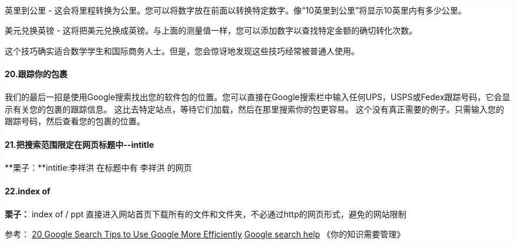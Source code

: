 英里到公里 - 这会将里程转换为公里。您可以将数字放在前面以转换特定数字。像“10英里到公里”将显示10英里内有多少公里。

美元兑换英镑 - 这将把美元兑换成英镑。与上面的测量值一样，您可以添加数字以查找特定金额的确切转化次数。

这个技巧确实适合数学学生和国际商务人士。但是，您会惊讶地发现这些技巧经常被普通人使用。

#### 20.跟踪你的包裹
我们的最后一招是使用Google搜索找出您的软件包的位置。您可以直接在Google搜索栏中输入任何UPS，USPS或Fedex跟踪号码，它会显示有关您的包裹的跟踪信息。
这比去特定站点，等待它们加载，然后在那里搜索你的包更容易。
这个没有真正需要的例子。只需输入您的跟踪号码，然后查看您的包裹的位置。

#### 21.把搜索范围限定在网页标题中--intitle
**栗子：**intitle:李祥洪 在标题中有 李祥洪 的网页
#### 22.index of
**栗子：** index of / ppt 直接进入网站首页下载所有的文件和文件夹，不必通过http的网页形式，避免的网站限制

参考：
[20 Google Search Tips to Use Google More Efficiently](https://www.lifehack.org/articles/technology/20-tips-use-google-search-efficiently.html)
[Google search help](https://support.google.com/customsearch/#topic=4513743)
《你的知识需要管理》
